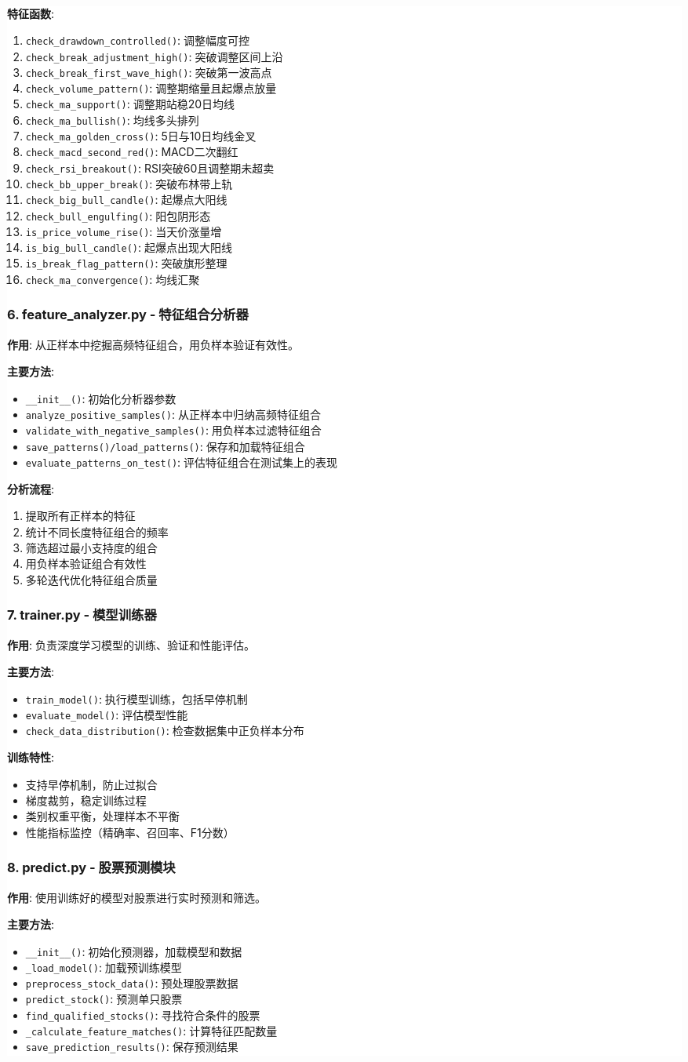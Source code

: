 **特征函数**:
1. `check_drawdown_controlled()`: 调整幅度可控
2. `check_break_adjustment_high()`: 突破调整区间上沿
3. `check_break_first_wave_high()`: 突破第一波高点
4. `check_volume_pattern()`: 调整期缩量且起爆点放量
5. `check_ma_support()`: 调整期站稳20日均线
6. `check_ma_bullish()`: 均线多头排列
7. `check_ma_golden_cross()`: 5日与10日均线金叉
8. `check_macd_second_red()`: MACD二次翻红
9. `check_rsi_breakout()`: RSI突破60且调整期未超卖
10. `check_bb_upper_break()`: 突破布林带上轨
11. `check_big_bull_candle()`: 起爆点大阳线
12. `check_bull_engulfing()`: 阳包阴形态
13. `is_price_volume_rise()`: 当天价涨量增
14. `is_big_bull_candle()`: 起爆点出现大阳线
15. `is_break_flag_pattern()`: 突破旗形整理
16. `check_ma_convergence()`: 均线汇聚

### 6. feature_analyzer.py - 特征组合分析器
**作用**: 从正样本中挖掘高频特征组合，用负样本验证有效性。

**主要方法**:
- `__init__()`: 初始化分析器参数
- `analyze_positive_samples()`: 从正样本中归纳高频特征组合
- `validate_with_negative_samples()`: 用负样本过滤特征组合
- `save_patterns()/load_patterns()`: 保存和加载特征组合
- `evaluate_patterns_on_test()`: 评估特征组合在测试集上的表现

**分析流程**:
1. 提取所有正样本的特征
2. 统计不同长度特征组合的频率
3. 筛选超过最小支持度的组合
4. 用负样本验证组合有效性
5. 多轮迭代优化特征组合质量

### 7. trainer.py - 模型训练器
**作用**: 负责深度学习模型的训练、验证和性能评估。

**主要方法**:
- `train_model()`: 执行模型训练，包括早停机制
- `evaluate_model()`: 评估模型性能
- `check_data_distribution()`: 检查数据集中正负样本分布

**训练特性**:
- 支持早停机制，防止过拟合
- 梯度裁剪，稳定训练过程
- 类别权重平衡，处理样本不平衡
- 性能指标监控（精确率、召回率、F1分数）

### 8. predict.py - 股票预测模块
**作用**: 使用训练好的模型对股票进行实时预测和筛选。

**主要方法**:
- `__init__()`: 初始化预测器，加载模型和数据
- `_load_model()`: 加载预训练模型
- `preprocess_stock_data()`: 预处理股票数据
- `predict_stock()`: 预测单只股票
- `find_qualified_stocks()`: 寻找符合条件的股票
- `_calculate_feature_matches()`: 计算特征匹配数量
- `save_prediction_results()`: 保存预测结果
